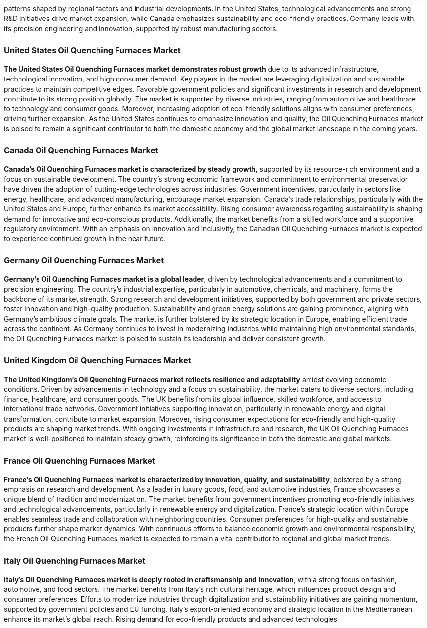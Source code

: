patterns shaped by regional factors and industrial developments. In the United States, technological advancements and strong R&amp;D initiatives drive market expansion, while Canada emphasizes sustainability and eco-friendly practices. Germany leads with its precision engineering and innovation, supported by robust manufacturing sectors.</span></em></p></blockquote><h3><strong>United States Oil Quenching Furnaces Market</strong></h3><p><strong>The United States Oil Quenching Furnaces market demonstrates robust growth</strong> due to its advanced infrastructure, technological innovation, and high consumer demand. Key players in the market are leveraging digitalization and sustainable practices to maintain competitive edges. Favorable government policies and significant investments in research and development contribute to its strong position globally. The market is supported by diverse industries, ranging from automotive and healthcare to technology and consumer goods. Moreover, increasing adoption of eco-friendly solutions aligns with consumer preferences, driving further expansion. As the United States continues to emphasize innovation and quality, the Oil Quenching Furnaces market is poised to remain a significant contributor to both the domestic economy and the global market landscape in the coming years.</p><h3><strong>Canada Oil Quenching Furnaces Market</strong></h3><p><strong>Canada&rsquo;s Oil Quenching Furnaces market is characterized by steady growth</strong>, supported by its resource-rich environment and a focus on sustainable development. The country&rsquo;s strong economic framework and commitment to environmental preservation have driven the adoption of cutting-edge technologies across industries. Government incentives, particularly in sectors like energy, healthcare, and advanced manufacturing, encourage market expansion. Canada&rsquo;s trade relationships, particularly with the United States and Europe, further enhance its market accessibility. Rising consumer awareness regarding sustainability is shaping demand for innovative and eco-conscious products. Additionally, the market benefits from a skilled workforce and a supportive regulatory environment. With an emphasis on innovation and inclusivity, the Canadian Oil Quenching Furnaces market is expected to experience continued growth in the near future.</p><h3><strong>Germany Oil Quenching Furnaces Market</strong></h3><p><strong>Germany&rsquo;s Oil Quenching Furnaces market is a global leader</strong>, driven by technological advancements and a commitment to precision engineering. The country&rsquo;s industrial expertise, particularly in automotive, chemicals, and machinery, forms the backbone of its market strength. Strong research and development initiatives, supported by both government and private sectors, foster innovation and high-quality production. Sustainability and green energy solutions are gaining prominence, aligning with Germany&rsquo;s ambitious climate goals. The market is further bolstered by its strategic location in Europe, enabling efficient trade across the continent. As Germany continues to invest in modernizing industries while maintaining high environmental standards, the Oil Quenching Furnaces market is poised to sustain its leadership and deliver consistent growth.</p><h3><strong>United Kingdom Oil Quenching Furnaces Market</strong></h3><p><strong>The United Kingdom&rsquo;s Oil Quenching Furnaces market reflects resilience and adaptability</strong> amidst evolving economic conditions. Driven by advancements in technology and a focus on sustainability, the market caters to diverse sectors, including finance, healthcare, and consumer goods. The UK benefits from its global influence, skilled workforce, and access to international trade networks. Government initiatives supporting innovation, particularly in renewable energy and digital transformation, contribute to market expansion. Moreover, rising consumer expectations for eco-friendly and high-quality products are shaping market trends. With ongoing investments in infrastructure and research, the UK Oil Quenching Furnaces market is well-positioned to maintain steady growth, reinforcing its significance in both the domestic and global markets.</p><h3><strong>France Oil Quenching Furnaces Market</strong></h3><p><strong>France&rsquo;s Oil Quenching Furnaces market is characterized by innovation, quality, and sustainability</strong>, bolstered by a strong emphasis on research and development. As a leader in luxury goods, food, and automotive industries, France showcases a unique blend of tradition and modernization. The market benefits from government incentives promoting eco-friendly initiatives and technological advancements, particularly in renewable energy and digitalization. France&rsquo;s strategic location within Europe enables seamless trade and collaboration with neighboring countries. Consumer preferences for high-quality and sustainable products further shape market dynamics. With continuous efforts to balance economic growth and environmental responsibility, the French Oil Quenching Furnaces market is expected to remain a vital contributor to regional and global market trends.</p><h3><strong>Italy Oil Quenching Furnaces Market</strong></h3><p><strong>Italy&rsquo;s Oil Quenching Furnaces market is deeply rooted in craftsmanship and innovation</strong>, with a strong focus on fashion, automotive, and food sectors. The market benefits from Italy&rsquo;s rich cultural heritage, which influences product design and consumer preferences. Efforts to modernize industries through digitalization and sustainability initiatives are gaining momentum, supported by government policies and EU funding. Italy&rsquo;s export-oriented economy and strategic location in the Mediterranean enhance its market&rsquo;s global reach. Rising demand for eco-friendly products and advanced technologies
